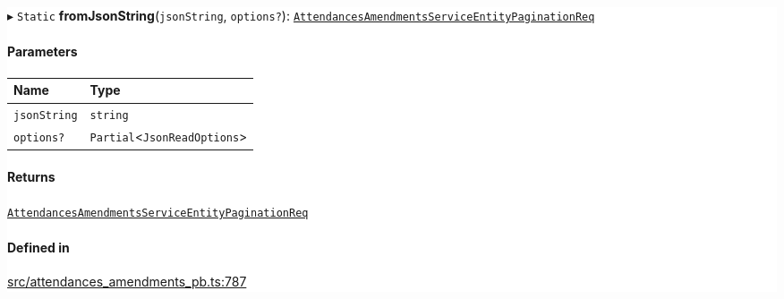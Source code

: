 ▸ `Static` **fromJsonString**(`jsonString`, `options?`): [`AttendancesAmendmentsServiceEntityPaginationReq`](AttendancesAmendmentsServiceEntityPaginationReq.md)

#### Parameters

| Name | Type |
| :------ | :------ |
| `jsonString` | `string` |
| `options?` | `Partial`<`JsonReadOptions`\> |

#### Returns

[`AttendancesAmendmentsServiceEntityPaginationReq`](AttendancesAmendmentsServiceEntityPaginationReq.md)

#### Defined in

[src/attendances_amendments_pb.ts:787](https://github.com/Unaxiom/genesis-ts-sdk/blob/a265138/src/attendances_amendments_pb.ts#L787)
